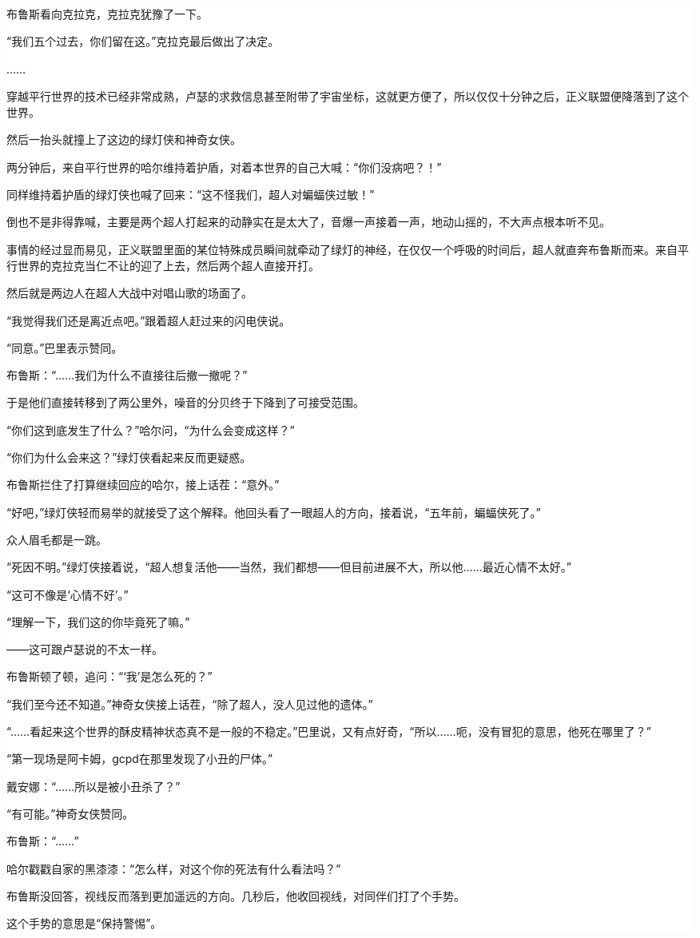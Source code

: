 布鲁斯看向克拉克，克拉克犹豫了一下。

“我们五个过去，你们留在这。”克拉克最后做出了决定。

……

穿越平行世界的技术已经非常成熟，卢瑟的求救信息甚至附带了宇宙坐标，这就更方便了，所以仅仅十分钟之后，正义联盟便降落到了这个世界。

然后一抬头就撞上了这边的绿灯侠和神奇女侠。

两分钟后，来自平行世界的哈尔维持着护盾，对着本世界的自己大喊：“你们没病吧？！”

同样维持着护盾的绿灯侠也喊了回来：“这不怪我们，超人对蝙蝠侠过敏！”

倒也不是非得靠喊，主要是两个超人打起来的动静实在是太大了，音爆一声接着一声，地动山摇的，不大声点根本听不见。

事情的经过显而易见，正义联盟里面的某位特殊成员瞬间就牵动了绿灯的神经，在仅仅一个呼吸的时间后，超人就直奔布鲁斯而来。来自平行世界的克拉克当仁不让的迎了上去，然后两个超人直接开打。

然后就是两边人在超人大战中对唱山歌的场面了。

“我觉得我们还是离近点吧。”跟着超人赶过来的闪电侠说。

“同意。”巴里表示赞同。

布鲁斯：“……我们为什么不直接往后撤一撤呢？”

于是他们直接转移到了两公里外，噪音的分贝终于下降到了可接受范围。

“你们这到底发生了什么？”哈尔问，“为什么会变成这样？”

“你们为什么会来这？”绿灯侠看起来反而更疑惑。

布鲁斯拦住了打算继续回应的哈尔，接上话茬：“意外。”

“好吧，”绿灯侠轻而易举的就接受了这个解释。他回头看了一眼超人的方向，接着说，“五年前，蝙蝠侠死了。”

众人眉毛都是一跳。

“死因不明。”绿灯侠接着说，“超人想复活他——当然，我们都想——但目前进展不大，所以他……最近心情不太好。”

“这可不像是‘心情不好’。”

“理解一下，我们这的你毕竟死了嘛。”

——这可跟卢瑟说的不太一样。

布鲁斯顿了顿，追问：“‘我’是怎么死的？”

“我们至今还不知道。”神奇女侠接上话茬，“除了超人，没人见过他的遗体。”

“……看起来这个世界的酥皮精神状态真不是一般的不稳定。”巴里说，又有点好奇，“所以……呃，没有冒犯的意思，他死在哪里了？”

“第一现场是阿卡姆，gcpd在那里发现了小丑的尸体。”

戴安娜：“……所以是被小丑杀了？”

“有可能。”神奇女侠赞同。

布鲁斯：“……”

哈尔戳戳自家的黑漆漆：“怎么样，对这个你的死法有什么看法吗？”

布鲁斯没回答，视线反而落到更加遥远的方向。几秒后，他收回视线，对同伴们打了个手势。

这个手势的意思是“保持警惕”。
